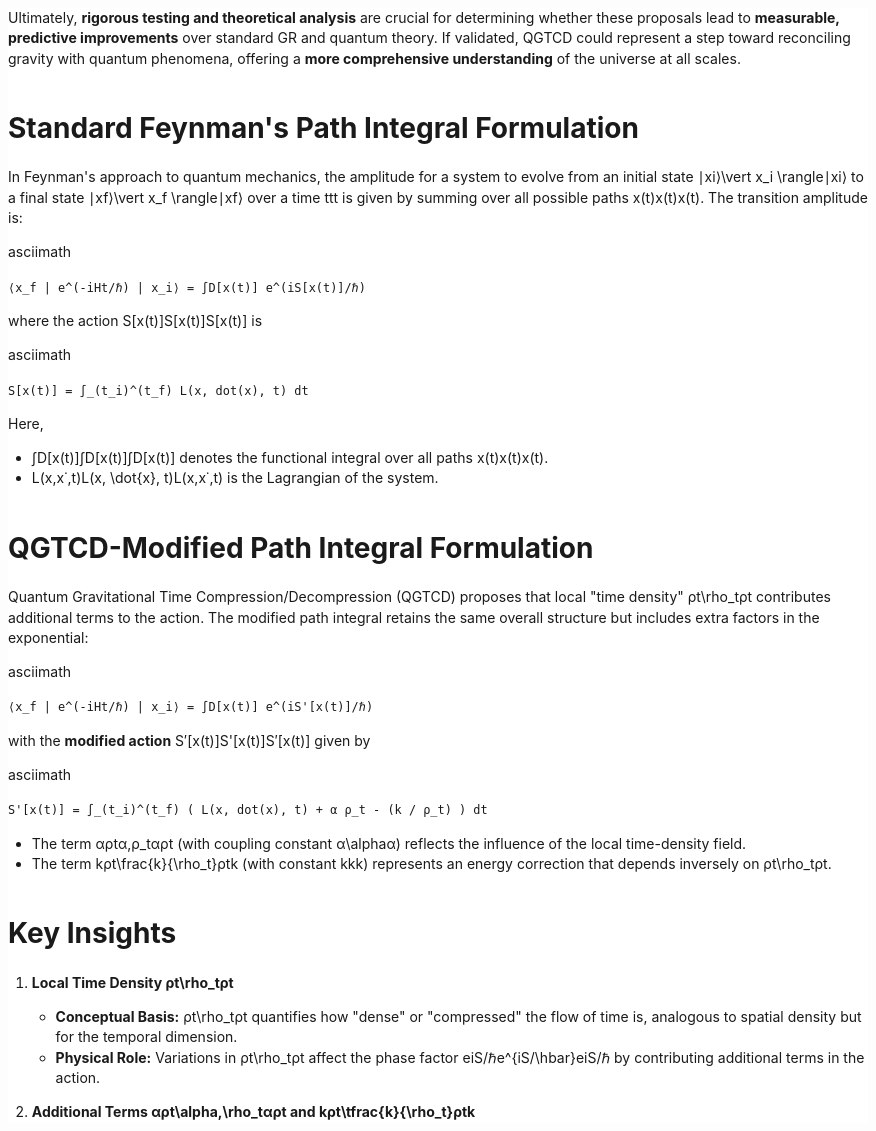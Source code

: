 Ultimately, **rigorous testing and theoretical analysis** are crucial for determining whether these proposals lead to **measurable, predictive improvements** over standard GR and quantum theory. If validated, QGTCD could represent a step toward reconciling gravity with quantum phenomena, offering a **more comprehensive understanding** of the universe at all scales.

Standard Feynman's Path Integral Formulation
============================================

In Feynman's approach to quantum mechanics, the amplitude for a system to evolve from an initial state ∣xi⟩\vert x_i \rangle∣xi​⟩ to a final state ∣xf⟩\vert x_f \rangle∣xf​⟩ over a time ttt is given by summing over all possible paths x(t)x(t)x(t). The transition amplitude is:

asciimath



`⟨x_f | e^(-iHt/ℏ) | x_i⟩ = ∫D[x(t)] e^(iS[x(t)]/ℏ)`

where the action S[x(t)]S[x(t)]S[x(t)] is

asciimath



`S[x(t)] = ∫_(t_i)^(t_f) L(x, dot(x), t) dt`

Here,

-   ∫D[x(t)]∫D[x(t)]∫D[x(t)] denotes the functional integral over all paths x(t)x(t)x(t).
-   L(x,x˙,t)L(x, \dot{x}, t)L(x,x˙,t) is the Lagrangian of the system.

QGTCD-Modified Path Integral Formulation
========================================

Quantum Gravitational Time Compression/Decompression (QGTCD) proposes that local "time density" ρt\rho_tρt​ contributes additional terms to the action. The modified path integral retains the same overall structure but includes extra factors in the exponential:

asciimath



`⟨x_f | e^(-iHt/ℏ) | x_i⟩ = ∫D[x(t)] e^(iS'[x(t)]/ℏ)`

with the **modified action** S′[x(t)]S'[x(t)]S′[x(t)] given by

asciimath



`S'[x(t)] = ∫_(t_i)^(t_f) ( L(x, dot(x), t) + α ρ_t - (k / ρ_t) ) dt`

-   The term αρtα\,ρ_tαρt​ (with coupling constant α\alphaα) reflects the influence of the local time-density field.
-   The term kρt\frac{k}{\rho_t}ρt​k​ (with constant kkk) represents an energy correction that depends inversely on ρt\rho_tρt​.

Key Insights
============

1.  **Local Time Density ρt\rho_tρt​**

    -   **Conceptual Basis:** ρt\rho_tρt​ quantifies how "dense" or "compressed" the flow of time is, analogous to spatial density but for the temporal dimension.
    -   **Physical Role:** Variations in ρt\rho_tρt​ affect the phase factor eiS/ℏe^{iS/\hbar}eiS/ℏ by contributing additional terms in the action.
2.  **Additional Terms αρt\alpha\,\rho_tαρt​ and kρt\tfrac{k}{\rho_t}ρt​k​**
